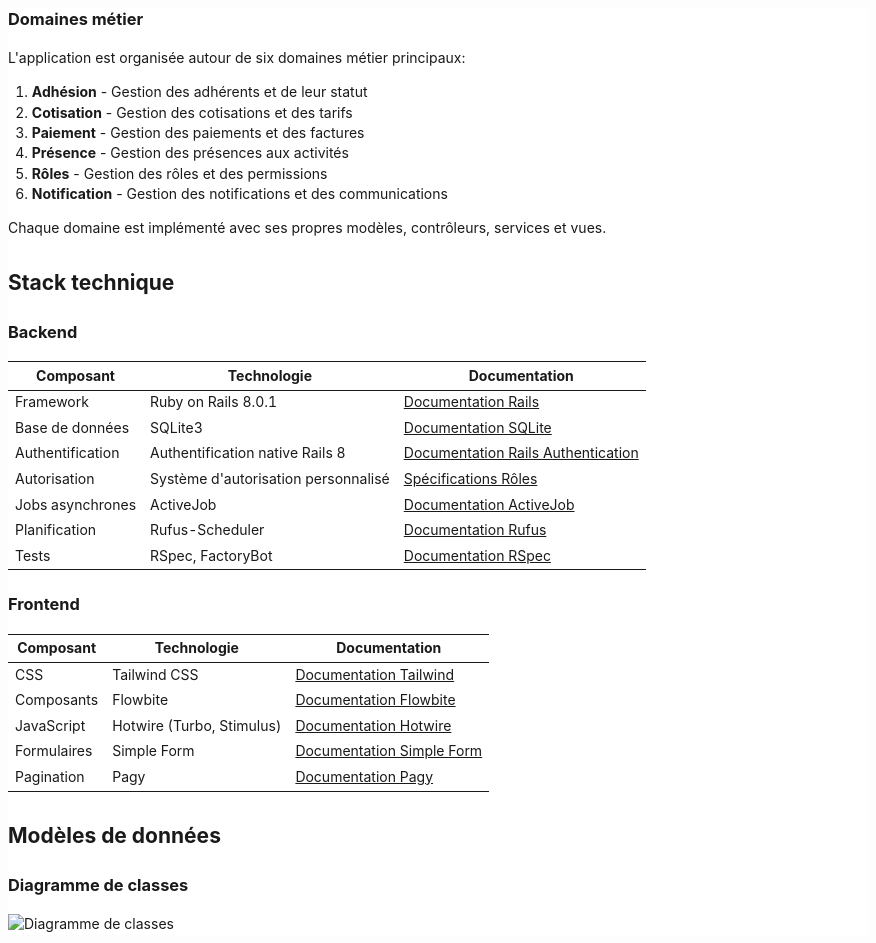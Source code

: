### Domaines métier

L'application est organisée autour de six domaines métier principaux:

1. **Adhésion** - Gestion des adhérents et de leur statut
2. **Cotisation** - Gestion des cotisations et des tarifs
3. **Paiement** - Gestion des paiements et des factures
4. **Présence** - Gestion des présences aux activités
5. **Rôles** - Gestion des rôles et des permissions
6. **Notification** - Gestion des notifications et des communications

Chaque domaine est implémenté avec ses propres modèles, contrôleurs, services et vues.

## Stack technique

### Backend

| Composant | Technologie | Documentation |
|-----------|------------|---------------|
| Framework | Ruby on Rails 8.0.1 | [Documentation Rails](https://guides.rubyonrails.org/) |
| Base de données | SQLite3 | [Documentation SQLite](https://www.sqlite.org/docs.html) |
| Authentification | Authentification native Rails 8 | [Documentation Rails Authentication](https://guides.rubyonrails.org/security.html#user-management) |
| Autorisation | Système d'autorisation personnalisé | [Spécifications Rôles](../domains/roles/README.md) |
| Jobs asynchrones | ActiveJob | [Documentation ActiveJob](https://guides.rubyonrails.org/active_job_basics.html) |
| Planification | Rufus-Scheduler | [Documentation Rufus](https://github.com/jmettraux/rufus-scheduler) |
| Tests | RSpec, FactoryBot | [Documentation RSpec](https://rspec.info/) |

### Frontend

| Composant | Technologie | Documentation |
|-----------|------------|---------------|
| CSS | Tailwind CSS | [Documentation Tailwind](https://tailwindcss.com/docs) |
| Composants | Flowbite | [Documentation Flowbite](https://flowbite.com/docs/components/) |
| JavaScript | Hotwire (Turbo, Stimulus) | [Documentation Hotwire](https://hotwired.dev/) |
| Formulaires | Simple Form | [Documentation Simple Form](https://github.com/heartcombo/simple_form) |
| Pagination | Pagy | [Documentation Pagy](https://github.com/ddnexus/pagy) |

## Modèles de données

### Diagramme de classes

![Diagramme de classes](../assets/diagrams/class_diagram.png)
